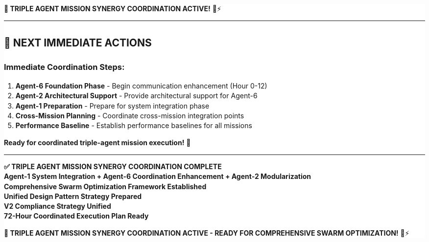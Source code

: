 **🤝 TRIPLE AGENT MISSION SYNERGY COORDINATION ACTIVE!** 🤝⚡

---

## 🎯 **NEXT IMMEDIATE ACTIONS**

### **Immediate Coordination Steps:**
1. **Agent-6 Foundation Phase** - Begin communication enhancement (Hour 0-12)
2. **Agent-2 Architectural Support** - Provide architectural support for Agent-6
3. **Agent-1 Preparation** - Prepare for system integration phase
4. **Cross-Mission Planning** - Coordinate cross-mission integration points
5. **Performance Baseline** - Establish performance baselines for all missions

**Ready for coordinated triple-agent mission execution!** 🚀

---

**✅ TRIPLE AGENT MISSION SYNERGY COORDINATION COMPLETE**  
**Agent-1 System Integration + Agent-6 Coordination Enhancement + Agent-2 Modularization**  
**Comprehensive Swarm Optimization Framework Established**  
**Unified Design Pattern Strategy Prepared**  
**V2 Compliance Strategy Unified**  
**72-Hour Coordinated Execution Plan Ready**

**🤝 TRIPLE AGENT MISSION SYNERGY COORDINATION ACTIVE - READY FOR COMPREHENSIVE SWARM OPTIMIZATION!** 🤝⚡
